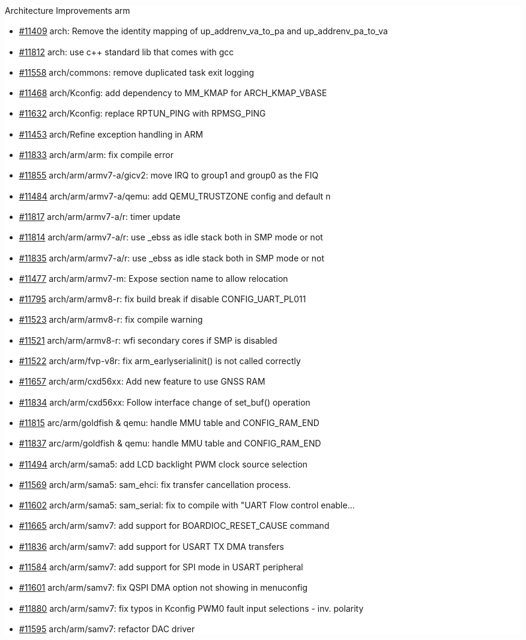 Architecture Improvements
arm
* [#11409](https://github.com/apache/nuttx/pull/11409) arch: Remove the identity mapping of up_addrenv_va_to_pa and up_addrenv_pa_to_va
* [#11812](https://github.com/apache/nuttx/pull/11812) arch: use c++ standard lib that comes with gcc
* [#11558](https://github.com/apache/nuttx/pull/11558) arch/commons: remove duplicated task exit logging
* [#11468](https://github.com/apache/nuttx/pull/11468) arch/Kconfig: add dependency to MM_KMAP for ARCH_KMAP_VBASE
* [#11632](https://github.com/apache/nuttx/pull/11632) arch/Kconfig: replace RPTUN_PING with RPMSG_PING
* [#11453](https://github.com/apache/nuttx/pull/11453) arch/Refine exception handling in ARM
* [#11833](https://github.com/apache/nuttx/pull/11833) arch/arm/arm: fix compile error
* [#11855](https://github.com/apache/nuttx/pull/11855) arch/arm/armv7-a/gicv2: move IRQ to group1 and group0 as the FIQ
* [#11484](https://github.com/apache/nuttx/pull/11484) arch/arm/armv7-a/qemu: add QEMU_TRUSTZONE config and default n
* [#11817](https://github.com/apache/nuttx/pull/11817) arch/arm/armv7-a/r: timer update
* [#11814](https://github.com/apache/nuttx/pull/11814) arch/arm/armv7-a/r: use _ebss as idle stack both in SMP mode or not
* [#11835](https://github.com/apache/nuttx/pull/11835) arch/arm/armv7-a/r: use _ebss as idle stack both in SMP mode or not
* [#11477](https://github.com/apache/nuttx/pull/11477) arch/arm/armv7-m: Expose section name to allow relocation
* [#11795](https://github.com/apache/nuttx/pull/11795) arch/arm/armv8-r: fix build break if disable CONFIG_UART_PL011
* [#11523](https://github.com/apache/nuttx/pull/11523) arch/arm/armv8-r: fix compile warning
* [#11521](https://github.com/apache/nuttx/pull/11521) arch/arm/armv8-r: wfi secondary cores if SMP is disabled
* [#11522](https://github.com/apache/nuttx/pull/11522) arch/arm/fvp-v8r: fix arm_earlyserialinit() is not called correctly

* [#11657](https://github.com/apache/nuttx/pull/11657) arch/arm/cxd56xx: Add new feature to use GNSS RAM
* [#11834](https://github.com/apache/nuttx/pull/11834) arch/arm/cxd56xx: Follow interface change of set_buf() operation

* [#11815](https://github.com/apache/nuttx/pull/11815) arc/arm/goldfish & qemu: handle MMU table and CONFIG_RAM_END
* [#11837](https://github.com/apache/nuttx/pull/11837) arc/arm/goldfish & qemu: handle MMU table and CONFIG_RAM_END

* [#11494](https://github.com/apache/nuttx/pull/11494) arch/arm/sama5: add LCD backlight PWM clock source selection
* [#11569](https://github.com/apache/nuttx/pull/11569) arch/arm/sama5: sam_ehci: fix transfer cancellation process.
* [#11602](https://github.com/apache/nuttx/pull/11602) arch/arm/sama5: sam_serial: fix to compile with "UART Flow control enable…

* [#11665](https://github.com/apache/nuttx/pull/11665) arch/arm/samv7: add support for BOARDIOC_RESET_CAUSE command
* [#11836](https://github.com/apache/nuttx/pull/11836) arch/arm/samv7: add support for USART TX DMA transfers
* [#11584](https://github.com/apache/nuttx/pull/11584) arch/arm/samv7: add support for SPI mode in USART peripheral
* [#11601](https://github.com/apache/nuttx/pull/11601) arch/arm/samv7: fix QSPI DMA option not showing in menuconfig
* [#11880](https://github.com/apache/nuttx/pull/11880) arch/arm/samv7: fix typos in Kconfig PWM0 fault input selections - inv. polarity
* [#11595](https://github.com/apache/nuttx/pull/11595) arch/arm/samv7: refactor DAC driver
